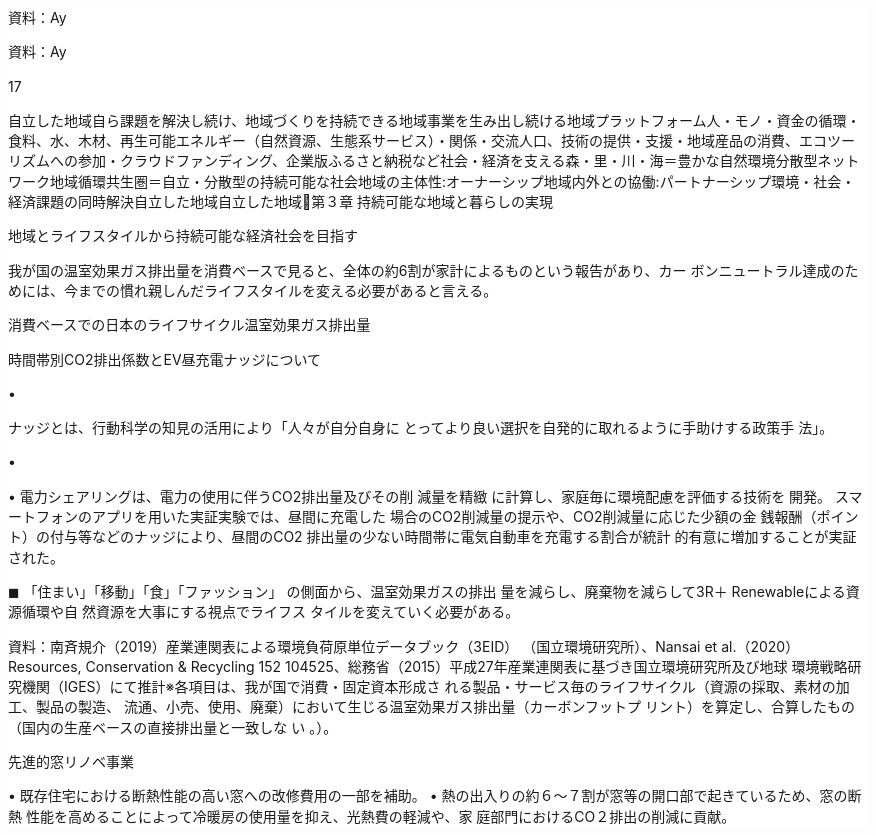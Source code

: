 資料：Ay

資料：Ay

17

自立した地域自ら課題を解決し続け、地域づくりを持続できる地域事業を生み出し続ける地域プラットフォーム人・モノ・資金の循環・食料、水、木材、再生可能エネルギー（自然資源、生態系サービス）・関係・交流人口、技術の提供・支援・地域産品の消費、エコツーリズムへの参加・クラウドファンディング、企業版ふるさと納税など社会・経済を支える森・里・川・海＝豊かな自然環境分散型ネットワーク地域循環共生圏＝自立・分散型の持続可能な社会地域の主体性:オーナーシップ地域内外との協働:パートナーシップ環境・社会・経済課題の同時解決自立した地域自立した地域第３章 持続可能な地域と暮らしの実現

地域とライフスタイルから持続可能な経済社会を目指す

我が国の温室効果ガス排出量を消費ベースで見ると、全体の約6割が家計によるものという報告があり、カー
ボンニュートラル達成のためには、今までの慣れ親しんだライフスタイルを変える必要があると言える。

消費ベースでの日本のライフサイクル温室効果ガス排出量

時間帯別CO2排出係数とEV昼充電ナッジについて

•

ナッジとは、行動科学の知見の活用により「人々が自分自身に
とってより良い選択を自発的に取れるように手助けする政策手
法」。

•

• 電力シェアリングは、電力の使用に伴うCO2排出量及びその削
減量を精緻 に計算し、家庭毎に環境配慮を評価する技術を
開発。
スマートフォンのアプリを用いた実証実験では、昼間に充電した
場合のCO2削減量の提示や、CO2削減量に応じた少額の金
銭報酬（ポイント）の付与等などのナッジにより、昼間のCO2
排出量の少ない時間帯に電気自動車を充電する割合が統計
的有意に増加することが実証された。

◼ 「住まい」「移動」「食」「ファッション」
の側面から、温室効果ガスの排出
量を減らし、廃棄物を減らして3R＋
Renewableによる資源循環や自
然資源を大事にする視点でライフス
タイルを変えていく必要がある。

資料：南斉規介（2019）産業連関表による環境負荷原単位データブック（3EID）
（国立環境研究所）、Nansai et al.（2020）Resources, Conservation & Recycling 152 
104525、総務省（2015）平成27年産業連関表に基づき国立環境研究所及び地球
環境戦略研究機関（IGES）にて推計※各項目は、我が国で消費・固定資本形成さ
れる製品・サービス毎のライフサイクル（資源の採取、素材の加工、製品の製造、
流通、小売、使用、廃棄）において生じる温室効果ガス排出量（カーボンフットプ
リント）を算定し、合算したもの（国内の生産ベースの直接排出量と一致しな 
い 。）。

先進的窓リノベ事業

• 既存住宅における断熱性能の高い窓への改修費用の一部を補助。
• 熱の出入りの約６～７割が窓等の開口部で起きているため、窓の断熱
性能を高めることによって冷暖房の使用量を抑え、光熱費の軽減や、家
庭部門におけるCO２排出の削減に貢献。

